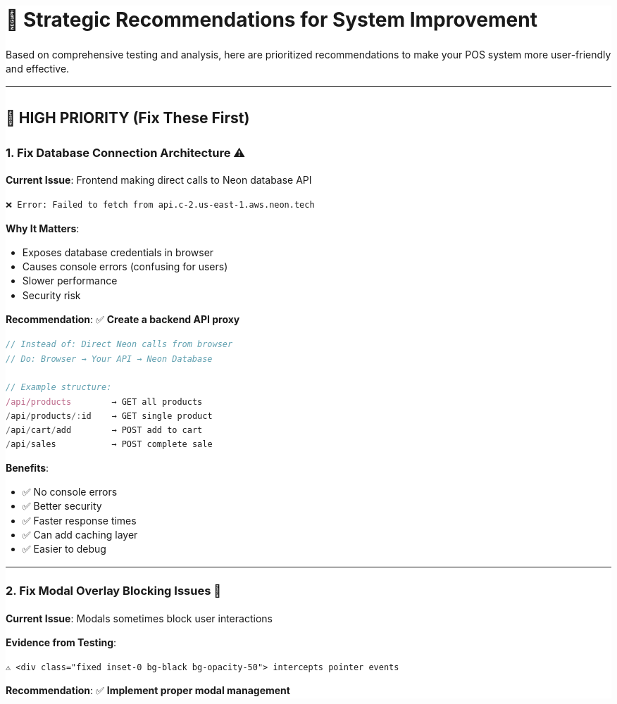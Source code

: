 # 🎯 Strategic Recommendations for System Improvement

Based on comprehensive testing and analysis, here are prioritized recommendations to make your POS system more user-friendly and effective.

---

## 🔴 HIGH PRIORITY (Fix These First)

### 1. **Fix Database Connection Architecture** ⚠️
**Current Issue**: Frontend making direct calls to Neon database API
```
❌ Error: Failed to fetch from api.c-2.us-east-1.aws.neon.tech
```

**Why It Matters**:
- Exposes database credentials in browser
- Causes console errors (confusing for users)
- Slower performance
- Security risk

**Recommendation**:
✅ **Create a backend API proxy**
```javascript
// Instead of: Direct Neon calls from browser
// Do: Browser → Your API → Neon Database

// Example structure:
/api/products        → GET all products
/api/products/:id    → GET single product
/api/cart/add        → POST add to cart
/api/sales           → POST complete sale
```

**Benefits**:
- ✅ No console errors
- ✅ Better security
- ✅ Faster response times
- ✅ Can add caching layer
- ✅ Easier to debug

---

### 2. **Fix Modal Overlay Blocking Issues** 🚨
**Current Issue**: Modals sometimes block user interactions

**Evidence from Testing**:
```
⚠️ <div class="fixed inset-0 bg-black bg-opacity-50"> intercepts pointer events
```

**Recommendation**:
✅ **Implement proper modal management**
